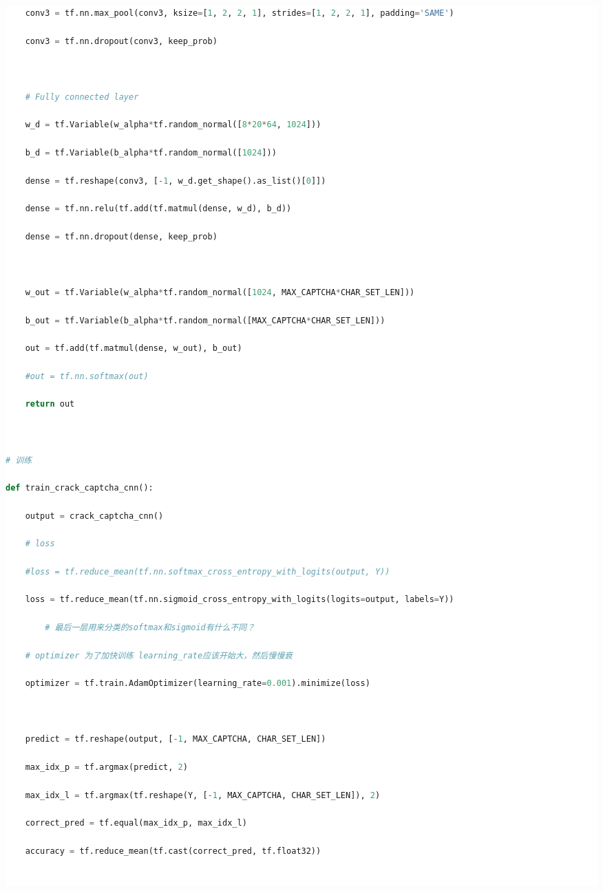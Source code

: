 ```python
	conv3 = tf.nn.max_pool(conv3, ksize=[1, 2, 2, 1], strides=[1, 2, 2, 1], padding='SAME')

	conv3 = tf.nn.dropout(conv3, keep_prob)

 

	# Fully connected layer

	w_d = tf.Variable(w_alpha*tf.random_normal([8*20*64, 1024]))

	b_d = tf.Variable(b_alpha*tf.random_normal([1024]))

	dense = tf.reshape(conv3, [-1, w_d.get_shape().as_list()[0]])

	dense = tf.nn.relu(tf.add(tf.matmul(dense, w_d), b_d))

	dense = tf.nn.dropout(dense, keep_prob)

 

	w_out = tf.Variable(w_alpha*tf.random_normal([1024, MAX_CAPTCHA*CHAR_SET_LEN]))

	b_out = tf.Variable(b_alpha*tf.random_normal([MAX_CAPTCHA*CHAR_SET_LEN]))

	out = tf.add(tf.matmul(dense, w_out), b_out)

	#out = tf.nn.softmax(out)

	return out

 

# 训练

def train_crack_captcha_cnn():

	output = crack_captcha_cnn()

	# loss

	#loss = tf.reduce_mean(tf.nn.softmax_cross_entropy_with_logits(output, Y))

	loss = tf.reduce_mean(tf.nn.sigmoid_cross_entropy_with_logits(logits=output, labels=Y))

        # 最后一层用来分类的softmax和sigmoid有什么不同？

	# optimizer 为了加快训练 learning_rate应该开始大，然后慢慢衰

	optimizer = tf.train.AdamOptimizer(learning_rate=0.001).minimize(loss)

 

	predict = tf.reshape(output, [-1, MAX_CAPTCHA, CHAR_SET_LEN])

	max_idx_p = tf.argmax(predict, 2)

	max_idx_l = tf.argmax(tf.reshape(Y, [-1, MAX_CAPTCHA, CHAR_SET_LEN]), 2)

	correct_pred = tf.equal(max_idx_p, max_idx_l)

	accuracy = tf.reduce_mean(tf.cast(correct_pred, tf.float32))

 
```

  [1]: https://imgs.gnux.cn/usr/uploads/2019/09/2778185112.png
  [2]: https://imgs.gnux.cn/usr/uploads/2019/09/3064412090.png
  [3]: https://imgs.gnux.cn/usr/uploads/2019/09/2380988038.png
  [4]: https://imgs.gnux.cn/usr/uploads/2019/09/1297362807.jpg
  [5]: https://imgs.gnux.cn/usr/uploads/2019/09/3266288410.jpg